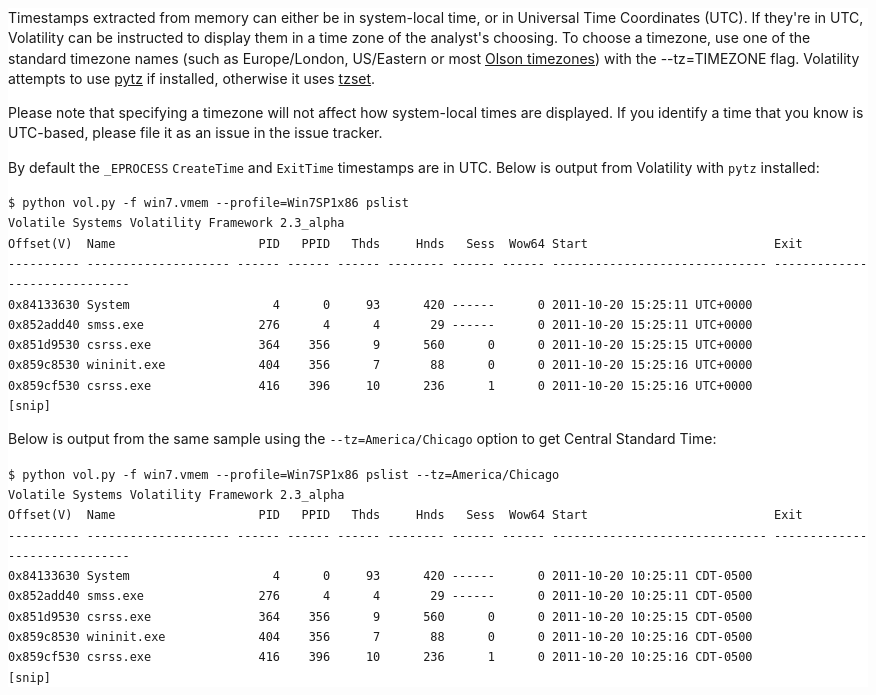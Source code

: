 Timestamps extracted from memory can either be in system-local time, or in Universal Time Coordinates (UTC).  If they're in UTC, Volatility can be instructed to display them in a time zone of the analyst's choosing.  To choose a timezone, use one of the standard timezone names (such as Europe/London, US/Eastern or most [Olson timezones](http://en.wikipedia.org/wiki/List_of_tz_database_time_zones)) with the --tz=TIMEZONE flag.  Volatility attempts to use  [pytz](http://pytz.sourceforge.net/) if installed, otherwise it uses [tzset](http://docs.python.org/2/library/time.html#time.tzset).

Please note that specifying a timezone will not affect how system-local times are displayed.  If you identify a time that you know is UTC-based, please file it as an issue in the issue tracker.

By default the `_EPROCESS` `CreateTime` and `ExitTime` timestamps are in UTC.  Below is output from Volatility with `pytz` installed:

```
$ python vol.py -f win7.vmem --profile=Win7SP1x86 pslist
Volatile Systems Volatility Framework 2.3_alpha
Offset(V)  Name                    PID   PPID   Thds     Hnds   Sess  Wow64 Start                          Exit                          
---------- -------------------- ------ ------ ------ -------- ------ ------ ------------------------------ ------------------------------
0x84133630 System                    4      0     93      420 ------      0 2011-10-20 15:25:11 UTC+0000                                 
0x852add40 smss.exe                276      4      4       29 ------      0 2011-10-20 15:25:11 UTC+0000                                 
0x851d9530 csrss.exe               364    356      9      560      0      0 2011-10-20 15:25:15 UTC+0000                                 
0x859c8530 wininit.exe             404    356      7       88      0      0 2011-10-20 15:25:16 UTC+0000                                 
0x859cf530 csrss.exe               416    396     10      236      1      0 2011-10-20 15:25:16 UTC+0000
[snip]                      
```

Below is output from the same sample using the `--tz=America/Chicago` option to get Central Standard Time:

```
$ python vol.py -f win7.vmem --profile=Win7SP1x86 pslist --tz=America/Chicago
Volatile Systems Volatility Framework 2.3_alpha
Offset(V)  Name                    PID   PPID   Thds     Hnds   Sess  Wow64 Start                          Exit                          
---------- -------------------- ------ ------ ------ -------- ------ ------ ------------------------------ ------------------------------
0x84133630 System                    4      0     93      420 ------      0 2011-10-20 10:25:11 CDT-0500                                 
0x852add40 smss.exe                276      4      4       29 ------      0 2011-10-20 10:25:11 CDT-0500                                 
0x851d9530 csrss.exe               364    356      9      560      0      0 2011-10-20 10:25:15 CDT-0500                                 
0x859c8530 wininit.exe             404    356      7       88      0      0 2011-10-20 10:25:16 CDT-0500                                 
0x859cf530 csrss.exe               416    396     10      236      1      0 2011-10-20 10:25:16 CDT-0500  
[snip] 
```

